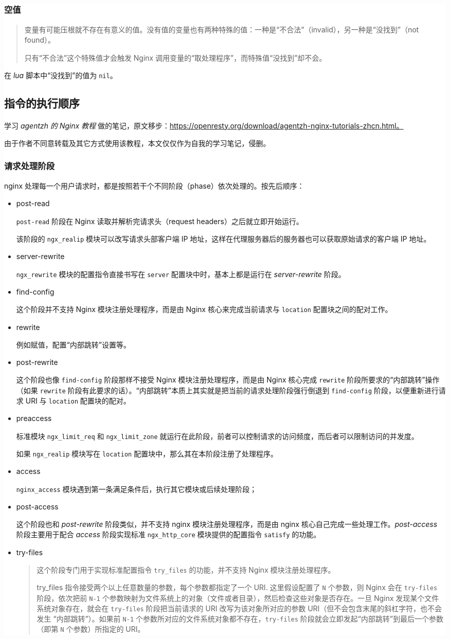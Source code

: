 ### 空值

> 变量有可能压根就不存在有意义的值。没有值的变量也有两种特殊的值：一种是“不合法”（invalid），另一种是“没找到”（not found）。
>
> 只有“不合法”这个特殊值才会触发 Nginx 调用变量的“取处理程序”，而特殊值“没找到”却不会。

在 *lua* 脚本中“没找到”的值为 `nil`。

## 指令的执行顺序

学习 *agentzh 的 Nginx 教程* 做的笔记，原文移步：https://openresty.org/download/agentzh-nginx-tutorials-zhcn.html。

由于作者不同意转载及其它方式使用该教程，本文仅仅作为自我的学习笔记，侵删。

### 请求处理阶段

nginx 处理每一个用户请求时，都是按照若干个不同阶段（phase）依次处理的。按先后顺序：

- post-read

  `post-read` 阶段在 Nginx 读取并解析完请求头（request headers）之后就立即开始运行。

  该阶段的 `ngx_realip` 模块可以改写请求头部客户端 IP 地址，这样在代理服务器后的服务器也可以获取原始请求的客户端 IP 地址。

- server-rewrite

  `ngx_rewrite` 模块的配置指令直接书写在 `server` 配置块中时，基本上都是运行在 *server-rewrite* 阶段。

- find-config

  这个阶段并不支持 Nginx 模块注册处理程序，而是由 Nginx 核心来完成当前请求与 `location` 配置块之间的配对工作。

- rewrite

  例如赋值，配置“内部跳转”设置等。

- post-rewrite

  这个阶段也像 `find-config` 阶段那样不接受 Nginx 模块注册处理程序，而是由 Nginx 核心完成 `rewrite` 阶段所要求的“内部跳转”操作（如果 `rewrite` 阶段有此要求的话）。“内部跳转”本质上其实就是把当前的请求处理阶段强行倒退到 `find-config` 阶段，以便重新进行请求 URI 与 `location` 配置块的配对。

- preaccess

  标准模块 `ngx_limit_req` 和 `ngx_limit_zone` 就运行在此阶段，前者可以控制请求的访问频度，而后者可以限制访问的并发度。

  如果 `ngx_realip` 模块写在 `location` 配置块中，那么其在本阶段注册了处理程序。

- access

  `nginx_access` 模块遇到第一条满足条件后，执行其它模块或后续处理阶段；

- post-access

  这个阶段也和 *post-rewrite* 阶段类似，并不支持 nginx 模块注册处理程序，而是由 nginx 核心自己完成一些处理工作。*post-access* 阶段主要用于配合 *access* 阶段实现标准 `ngx_http_core` 模块提供的配置指令 `satisfy` 的功能。

- try-files

  > 这个阶段专门用于实现标准配置指令 `try_files` 的功能，并不支持 Nginx 模块注册处理程序。
  >
  > try_files 指令接受两个以上任意数量的参数，每个参数都指定了一个 URI. 这里假设配置了 `N` 个参数，则 Nginx 会在 `try-files` 阶段，依次把前 `N-1` 个参数映射为文件系统上的对象（文件或者目录），然后检查这些对象是否存在。一旦 Nginx 发现某个文件系统对象存在，就会在 `try-files` 阶段把当前请求的 URI 改写为该对象所对应的参数 URI（但不会包含末尾的斜杠字符，也不会发生 “内部跳转”）。如果前 `N-1` 个参数所对应的文件系统对象都不存在，`try-files` 阶段就会立即发起“内部跳转”到最后一个参数（即第 `N` 个参数）所指定的 URI。
